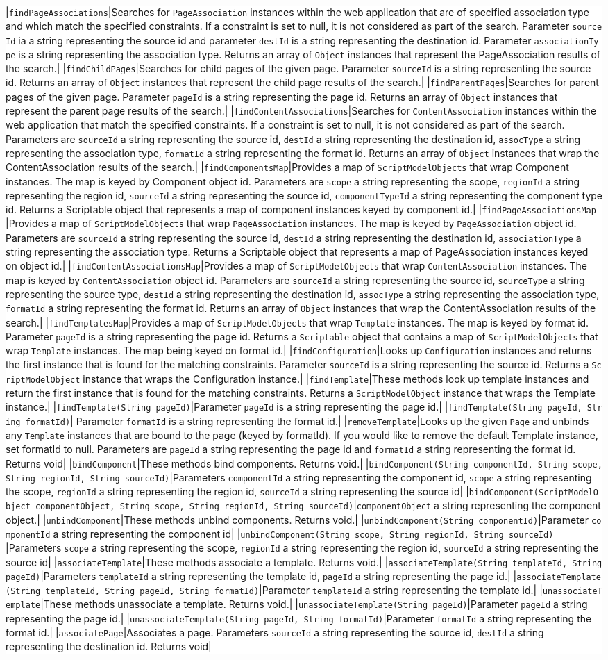 |`findPageAssociations`|Searches for `PageAssociation` instances within the web application that are of specified association type and which match the specified constraints. If a constraint is set to null, it is not considered as part of the search. Parameter `sourceId` ia a string representing the source id and parameter `destId` is a string representing the destination id. Parameter `associationType` is a string representing the association type. Returns an array of `Object` instances that represent the PageAssociation results of the search.|
|`findChildPages`|Searches for child pages of the given page. Parameter `sourceId` is a string representing the source id. Returns an array of `Object` instances that represent the child page results of the search.|
|`findParentPages`|Searches for parent pages of the given page. Parameter `pageId` is a string representing the page id. Returns an array of `Object` instances that represent the parent page results of the search.|
|`findContentAssociations`|Searches for `ContentAssociation` instances within the web application that match the specified constraints. If a constraint is set to null, it is not considered as part of the search. Parameters are `sourceId` a string representing the source id, `destId` a string representing the destination id, `assocType` a string representing the association type, `formatId` a string representing the format id. Returns an array of `Object` instances that wrap the ContentAssociation results of the search.|
|`findComponentsMap`|Provides a map of `ScriptModelObjects` that wrap Component instances. The map is keyed by Component object id. Parameters are `scope` a string representing the scope, `regionId` a string representing the region id, `sourceId` a string representing the source id, `componentTypeId` a string representing the component type id. Returns a Scriptable object that represents a map of component instances keyed by component id.|
|`findPageAssociationsMap`|Provides a map of `ScriptModelObjects` that wrap `PageAssociation` instances. The map is keyed by `PageAssociation` object id. Parameters are `sourceId` a string representing the source id, `destId` a string representing the destination id, `associationType` a string representing the association type. Returns a Scriptable object that represents a map of PageAssociation instances keyed on object id.|
|`findContentAssociationsMap`|Provides a map of `ScriptModelObjects` that wrap `ContentAssociation` instances. The map is keyed by `ContentAssociation` object id. Parameters are `sourceId` a string representing the source id, `sourceType` a string representing the source type, `destId` a string representing the destination id, `assocType` a string representing the association type, `formatId` a string representing the format id. Returns an array of `Object` instances that wrap the ContentAssociation results of the search.|
|`findTemplatesMap`|Provides a map of `ScriptModelObjects` that wrap `Template` instances. The map is keyed by format id. Parameter `pageId` is a string representing the page id. Returns a `Scriptable` object that contains a map of `ScriptModelObjects` that wrap `Template` instances. The map being keyed on format id.|
|`findConfiguration`|Looks up `Configuration` instances and returns the first instance that is found for the matching constraints. Parameter `sourceId` is a string representing the source id. Returns a `ScriptModelObject` instance that wraps the Configuration instance.|
|`findTemplate`|These methods look up template instances and return the first instance that is found for the matching constraints. Returns a `ScriptModelObject` instance that wraps the Template instance.|
|`findTemplate(String pageId)`|Parameter `pageId` is a string representing the page id.|
|`findTemplate(String pageId, String formatId)`| Parameter `formatId` is a string representing the format id.|
|`removeTemplate`|Looks up the given `Page` and unbinds any `Template` instances that are bound to the page (keyed by formatId). If you would like to remove the default Template instance, set formatId to null. Parameters are `pageId` a string representing the page id and `formatId` a string representing the format id. Returns void|
|`bindComponent`|These methods bind components. Returns void.|
|`bindComponent(String componentId, String scope, String regionId, String sourceId)`|Parameters `componentId` a string representing the component id, `scope` a string representing the scope, `regionId` a string representing the region id, `sourceId` a string representing the source id| 
|`bindComponent(ScriptModelObject componentObject, String scope, String regionId, String sourceId)`|`componentObject` a string representing the component object.|
|`unbindComponent`|These methods unbind components. Returns void.|
|`unbindComponent(String componentId)`|Parameter `componentId` a string representing the component id|
|`unbindComponent(String scope, String regionId, String sourceId)`|Parameters `scope` a string representing the scope, `regionId` a string representing the region id, `sourceId` a string representing the source id|
|`associateTemplate`|These methods associate a template. Returns void.|
|`associateTemplate(String templateId, String pageId)`|Parameters `templateId` a string representing the template id, `pageId` a string representing the page id.|
|`associateTemplate(String templateId, String pageId, String formatId)`|Parameter `templateId` a string representing the template id.|
|`unassociateTemplate`|These methods unassociate a template. Returns void.|
|`unassociateTemplate(String pageId)`|Parameter `pageId` a string representing the page id.|
|`unassociateTemplate(String pageId, String formatId)`|Parameter `formatId` a string representing the format id.|
|`associatePage`|Associates a page. Parameters `sourceId` a string representing the source id, `destId` a string representing the destination id. Returns void|